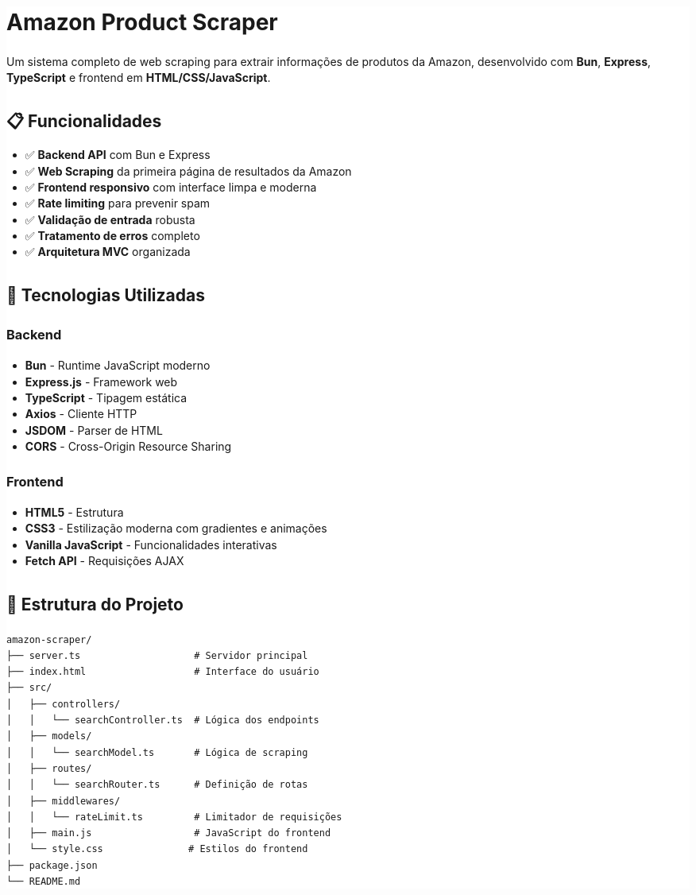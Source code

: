 # Amazon Product Scraper

Um sistema completo de web scraping para extrair informações de produtos da Amazon, desenvolvido com **Bun**, **Express**, **TypeScript** e frontend em **HTML/CSS/JavaScript**.

## 📋 Funcionalidades

- ✅ **Backend API** com Bun e Express
- ✅ **Web Scraping** da primeira página de resultados da Amazon
- ✅ **Frontend responsivo** com interface limpa e moderna
- ✅ **Rate limiting** para prevenir spam
- ✅ **Validação de entrada** robusta
- ✅ **Tratamento de erros** completo
- ✅ **Arquitetura MVC** organizada

## 🚀 Tecnologias Utilizadas

### Backend
- **Bun** - Runtime JavaScript moderno
- **Express.js** - Framework web
- **TypeScript** - Tipagem estática
- **Axios** - Cliente HTTP
- **JSDOM** - Parser de HTML
- **CORS** - Cross-Origin Resource Sharing

### Frontend
- **HTML5** - Estrutura
- **CSS3** - Estilização moderna com gradientes e animações
- **Vanilla JavaScript** - Funcionalidades interativas
- **Fetch API** - Requisições AJAX

## 📁 Estrutura do Projeto

```
amazon-scraper/
├── server.ts                    # Servidor principal
├── index.html                   # Interface do usuário
├── src/
│   ├── controllers/
│   │   └── searchController.ts  # Lógica dos endpoints
│   ├── models/
│   │   └── searchModel.ts       # Lógica de scraping
│   ├── routes/
│   │   └── searchRouter.ts      # Definição de rotas
│   ├── middlewares/
│   │   └── rateLimit.ts         # Limitador de requisições
│   ├── main.js                  # JavaScript do frontend
│   └── style.css               # Estilos do frontend
├── package.json
└── README.md
```
